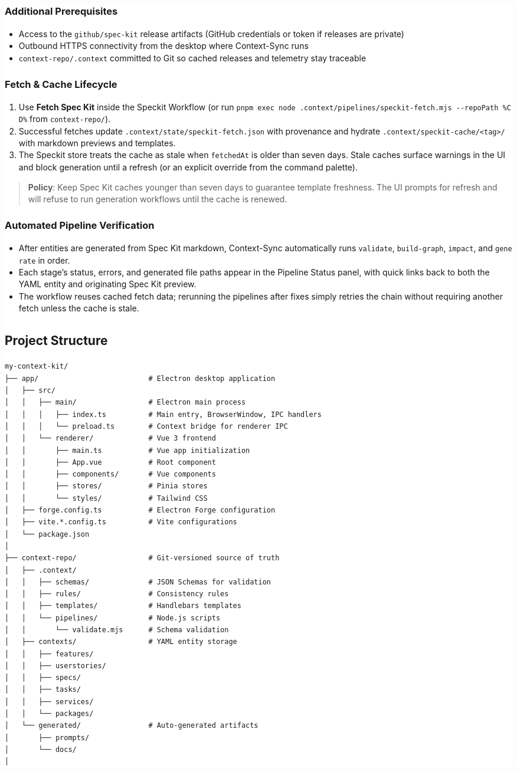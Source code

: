 ### Additional Prerequisites
- Access to the `github/spec-kit` release artifacts (GitHub credentials or token if releases are private)
- Outbound HTTPS connectivity from the desktop where Context-Sync runs
- `context-repo/.context` committed to Git so cached releases and telemetry stay traceable

### Fetch & Cache Lifecycle
1. Use **Fetch Spec Kit** inside the Speckit Workflow (or run `pnpm exec node .context/pipelines/speckit-fetch.mjs --repoPath %CD%` from `context-repo/`).
2. Successful fetches update `.context/state/speckit-fetch.json` with provenance and hydrate `.context/speckit-cache/<tag>/` with markdown previews and templates.
3. The Speckit store treats the cache as stale when `fetchedAt` is older than seven days. Stale caches surface warnings in the UI and block generation until a refresh (or an explicit override from the command palette).

> **Policy**: Keep Spec Kit caches younger than seven days to guarantee template freshness. The UI prompts for refresh and will refuse to run generation workflows until the cache is renewed.

### Automated Pipeline Verification
- After entities are generated from Spec Kit markdown, Context-Sync automatically runs `validate`, `build-graph`, `impact`, and `generate` in order.
- Each stage’s status, errors, and generated file paths appear in the Pipeline Status panel, with quick links back to both the YAML entity and originating Spec Kit preview.
- The workflow reuses cached fetch data; rerunning the pipelines after fixes simply retries the chain without requiring another fetch unless the cache is stale.

## Project Structure

```
my-context-kit/
├── app/                          # Electron desktop application
│   ├── src/
│   │   ├── main/                 # Electron main process
│   │   │   ├── index.ts          # Main entry, BrowserWindow, IPC handlers
│   │   │   └── preload.ts        # Context bridge for renderer IPC
│   │   └── renderer/             # Vue 3 frontend
│   │       ├── main.ts           # Vue app initialization
│   │       ├── App.vue           # Root component
│   │       ├── components/       # Vue components
│   │       ├── stores/           # Pinia stores
│   │       └── styles/           # Tailwind CSS
│   ├── forge.config.ts           # Electron Forge configuration
│   ├── vite.*.config.ts          # Vite configurations
│   └── package.json
│
├── context-repo/                 # Git-versioned source of truth
│   ├── .context/
│   │   ├── schemas/              # JSON Schemas for validation
│   │   ├── rules/                # Consistency rules
│   │   ├── templates/            # Handlebars templates
│   │   └── pipelines/            # Node.js scripts
│   │       └── validate.mjs      # Schema validation
│   ├── contexts/                 # YAML entity storage
│   │   ├── features/
│   │   ├── userstories/
│   │   ├── specs/
│   │   ├── tasks/
│   │   ├── services/
│   │   └── packages/
│   └── generated/                # Auto-generated artifacts
│       ├── prompts/
│       └── docs/
│
```